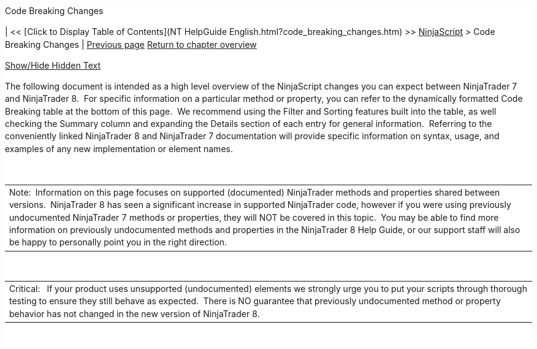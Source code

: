 ﻿










 


Code Breaking Changes







| &lt;&lt; [Click to Display Table of Contents](NT HelpGuide English.html?code_breaking_changes.htm) &gt;&gt;
 [NinjaScript](ninjascript.htm) &gt;
Code Breaking Changes | [Previous page](ninjascript.htm)
[Return to chapter overview](ninjascript.htm)



[Show/Hide Hidden Text](javascript:HMToggleExpandAll(!HMAnyToggleOpen()) "Click to open/close expanding sections")









The following document is intended as a high level overview of the NinjaScript changes you can expect between NinjaTrader 7 and NinjaTrader 8.  For specific information on a particular method or property, you can refer to the dynamically formatted Code Breaking table at the bottom of this page.  We recommend using the Filter and Sorting features built into the table, as well checking the Summary column and expanding the Details section of each entry for general information.  Referring to the conveniently linked NinjaTrader 8 and NinjaTrader 7 documentation will provide specific information on syntax, usage, and examples of any new implementation or element names.  


 




|  |
| --- |
| Note:  Information on this page focuses on supported (documented) NinjaTrader methods and properties shared between versions.  NinjaTrader 8 has seen a significant increase in supported NinjaTrader code, however if you were using previously undocumented NinjaTrader 7 methods or properties, they will NOT be covered in this topic.  You may be able to find more information on previously undocumented methods and properties in the NinjaTrader 8 Help Guide, or our support staff will also be happy to personally point you in the right direction. |



 




|  |
| --- |
| Critical:   If your product uses unsupported (undocumented) elements we strongly urge you to put your scripts through thorough testing to ensure they still behave as expected.  There is NO guarantee that previously undocumented method or property behavior has not changed in the new version of NinjaTrader 8. |



 